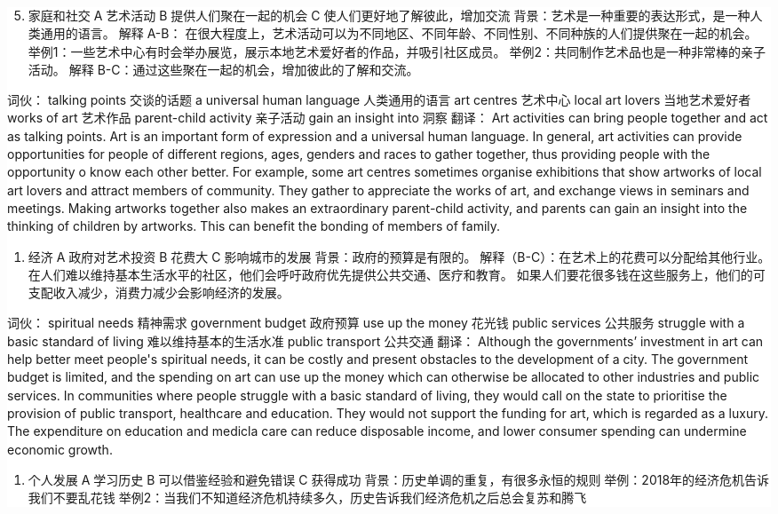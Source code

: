 5. 家庭和社交
A 艺术活动 B 提供人们聚在一起的机会 C 使人们更好地了解彼此，增加交流
背景：艺术是一种重要的表达形式，是一种人类通用的语言。
解释 A-B： 在很大程度上，艺术活动可以为不同地区、不同年龄、不同性别、不同种族的人们提供聚在一起的机会。
举例1：一些艺术中心有时会举办展览，展示本地艺术爱好者的作品，并吸引社区成员。
举例2：共同制作艺术品也是一种非常棒的亲子活动。
解释 B-C：通过这些聚在一起的机会，增加彼此的了解和交流。

词伙：
talking points 交谈的话题
a universal human language 人类通用的语言
art centres 艺术中心
local art lovers 当地艺术爱好者
works of art 艺术作品
parent-child activity 亲子活动
gain an insight into 洞察
翻译：
Art activities can bring people together and act as talking points. Art is an important form of expression and a universal human language. In general, art activities can provide opportunities for people of different regions, ages, genders and races to gather together, thus providing people with the opportunity o know each other better. For example, some art centres sometimes organise exhibitions that show artworks of local art lovers and attract members of community. They gather to appreciate the works of art, and exchange views in seminars and meetings. Making artworks together also makes an extraordinary parent-child activity, and parents can gain an insight into the thinking of children by artworks. This can benefit the bonding of members of family.

1. 经济
A 政府对艺术投资 B 花费大 C 影响城市的发展
背景：政府的预算是有限的。
解释（B-C）：在艺术上的花费可以分配给其他行业。在人们难以维持基本生活水平的社区，他们会呼吁政府优先提供公共交通、医疗和教育。
如果人们要花很多钱在这些服务上，他们的可支配收入减少，消费力减少会影响经济的发展。

词伙：
spiritual needs 精神需求
government budget 政府预算
use up the money 花光钱
public services 公共服务
struggle with a basic standard of living 难以维持基本的生活水准
public transport 公共交通
翻译：
Although the governments’ investment in art can help better meet people's spiritual needs, it can be costly and present obstacles to the development of a city. The government budget is limited, and the spending on art can use up the money which can otherwise be allocated to other industries and public services. In communities where people struggle with a basic standard of living, they would call on the state to prioritise the provision of public transport, healthcare and education. They would not support the funding for art, which is regarded as a luxury. The expenditure on education and medicla care can reduce disposable income, and lower consumer spending can undermine economic growth.

1. 个人发展
A 学习历史 B 可以借鉴经验和避免错误 C 获得成功
背景：历史单调的重复，有很多永恒的规则
举例：2018年的经济危机告诉我们不要乱花钱
举例2：当我们不知道经济危机持续多久，历史告诉我们经济危机之后总会复苏和腾飞
